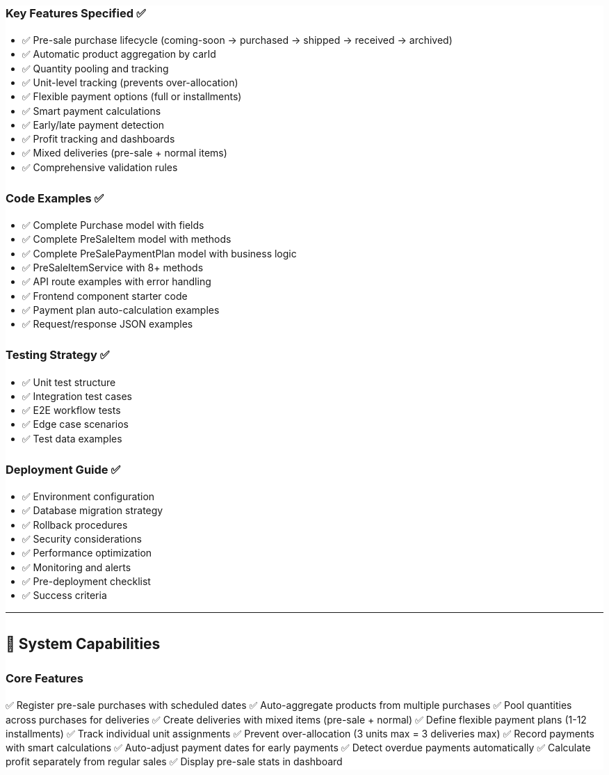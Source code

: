 ### Key Features Specified ✅
- ✅ Pre-sale purchase lifecycle (coming-soon → purchased → shipped → received → archived)
- ✅ Automatic product aggregation by carId
- ✅ Quantity pooling and tracking
- ✅ Unit-level tracking (prevents over-allocation)
- ✅ Flexible payment options (full or installments)
- ✅ Smart payment calculations
- ✅ Early/late payment detection
- ✅ Profit tracking and dashboards
- ✅ Mixed deliveries (pre-sale + normal items)
- ✅ Comprehensive validation rules

### Code Examples ✅
- ✅ Complete Purchase model with fields
- ✅ Complete PreSaleItem model with methods
- ✅ Complete PreSalePaymentPlan model with business logic
- ✅ PreSaleItemService with 8+ methods
- ✅ API route examples with error handling
- ✅ Frontend component starter code
- ✅ Payment plan auto-calculation examples
- ✅ Request/response JSON examples

### Testing Strategy ✅
- ✅ Unit test structure
- ✅ Integration test cases
- ✅ E2E workflow tests
- ✅ Edge case scenarios
- ✅ Test data examples

### Deployment Guide ✅
- ✅ Environment configuration
- ✅ Database migration strategy
- ✅ Rollback procedures
- ✅ Security considerations
- ✅ Performance optimization
- ✅ Monitoring and alerts
- ✅ Pre-deployment checklist
- ✅ Success criteria

---

## 🎯 System Capabilities

### Core Features
✅ Register pre-sale purchases with scheduled dates
✅ Auto-aggregate products from multiple purchases
✅ Pool quantities across purchases for deliveries
✅ Create deliveries with mixed items (pre-sale + normal)
✅ Define flexible payment plans (1-12 installments)
✅ Track individual unit assignments
✅ Prevent over-allocation (3 units max = 3 deliveries max)
✅ Record payments with smart calculations
✅ Auto-adjust payment dates for early payments
✅ Detect overdue payments automatically
✅ Calculate profit separately from regular sales
✅ Display pre-sale stats in dashboard
